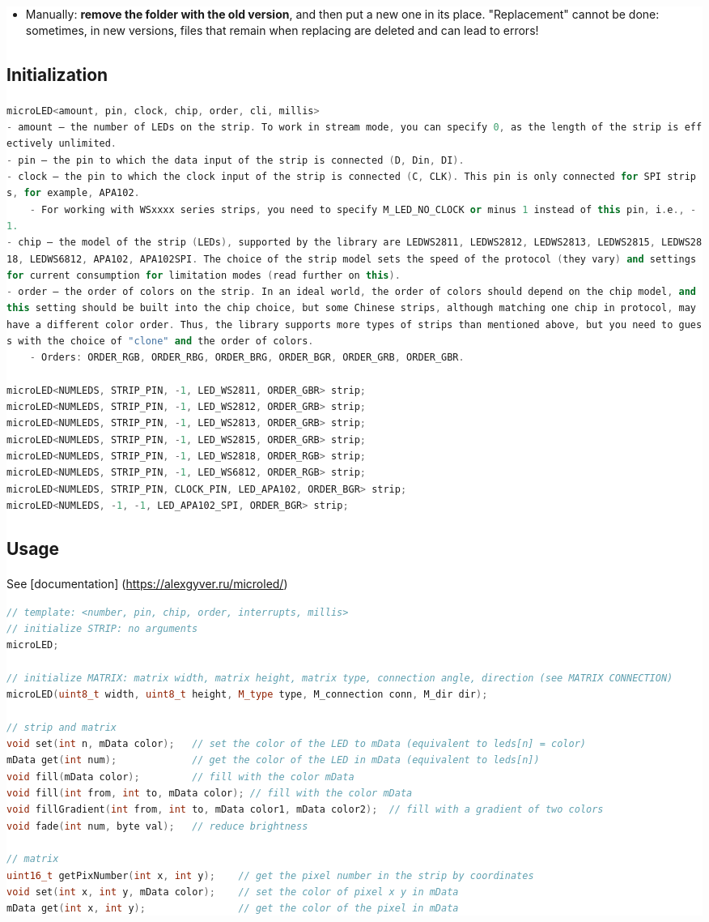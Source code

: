 - Manually: **remove the folder with the old version**, and then put a new one in its place. "Replacement" cannot be done: sometimes, in new versions, files that remain when replacing are deleted and can lead to errors!


<a id="init"> </a>
## Initialization
```cpp
microLED<amount, pin, clock, chip, order, cli, millis>
- amount – the number of LEDs on the strip. To work in stream mode, you can specify 0, as the length of the strip is effectively unlimited.
- pin – the pin to which the data input of the strip is connected (D, Din, DI).
- clock – the pin to which the clock input of the strip is connected (C, CLK). This pin is only connected for SPI strips, for example, APA102.
    - For working with WSxxxx series strips, you need to specify M_LED_NO_CLOCK or minus 1 instead of this pin, i.e., -1.
- chip – the model of the strip (LEDs), supported by the library are LEDWS2811, LEDWS2812, LEDWS2813, LEDWS2815, LEDWS2818, LEDWS6812, APA102, APA102SPI. The choice of the strip model sets the speed of the protocol (they vary) and settings for current consumption for limitation modes (read further on this).
- order – the order of colors on the strip. In an ideal world, the order of colors should depend on the chip model, and this setting should be built into the chip choice, but some Chinese strips, although matching one chip in protocol, may have a different color order. Thus, the library supports more types of strips than mentioned above, but you need to guess with the choice of "clone" and the order of colors.
    - Orders: ORDER_RGB, ORDER_RBG, ORDER_BRG, ORDER_BGR, ORDER_GRB, ORDER_GBR.

microLED<NUMLEDS, STRIP_PIN, -1, LED_WS2811, ORDER_GBR> strip;
microLED<NUMLEDS, STRIP_PIN, -1, LED_WS2812, ORDER_GRB> strip;
microLED<NUMLEDS, STRIP_PIN, -1, LED_WS2813, ORDER_GRB> strip;
microLED<NUMLEDS, STRIP_PIN, -1, LED_WS2815, ORDER_GRB> strip;
microLED<NUMLEDS, STRIP_PIN, -1, LED_WS2818, ORDER_RGB> strip;
microLED<NUMLEDS, STRIP_PIN, -1, LED_WS6812, ORDER_RGB> strip;
microLED<NUMLEDS, STRIP_PIN, CLOCK_PIN, LED_APA102, ORDER_BGR> strip;
microLED<NUMLEDS, -1, -1, LED_APA102_SPI, ORDER_BGR> strip;
```

<a id="usage"> </a>
## Usage
See [documentation] (https://alexgyver.ru/microled/)
```cpp
// template: <number, pin, chip, order, interrupts, millis>
// initialize STRIP: no arguments
microLED;

// initialize MATRIX: matrix width, matrix height, matrix type, connection angle, direction (see MATRIX CONNECTION)
microLED(uint8_t width, uint8_t height, M_type type, M_connection conn, M_dir dir);

// strip and matrix
void set(int n, mData color);   // set the color of the LED to mData (equivalent to leds[n] = color)
mData get(int num);             // get the color of the LED in mData (equivalent to leds[n])
void fill(mData color);         // fill with the color mData
void fill(int from, int to, mData color); // fill with the color mData
void fillGradient(int from, int to, mData color1, mData color2);  // fill with a gradient of two colors
void fade(int num, byte val);   // reduce brightness

// matrix
uint16_t getPixNumber(int x, int y);    // get the pixel number in the strip by coordinates
void set(int x, int y, mData color);    // set the color of pixel x y in mData
mData get(int x, int y);                // get the color of the pixel in mData
```